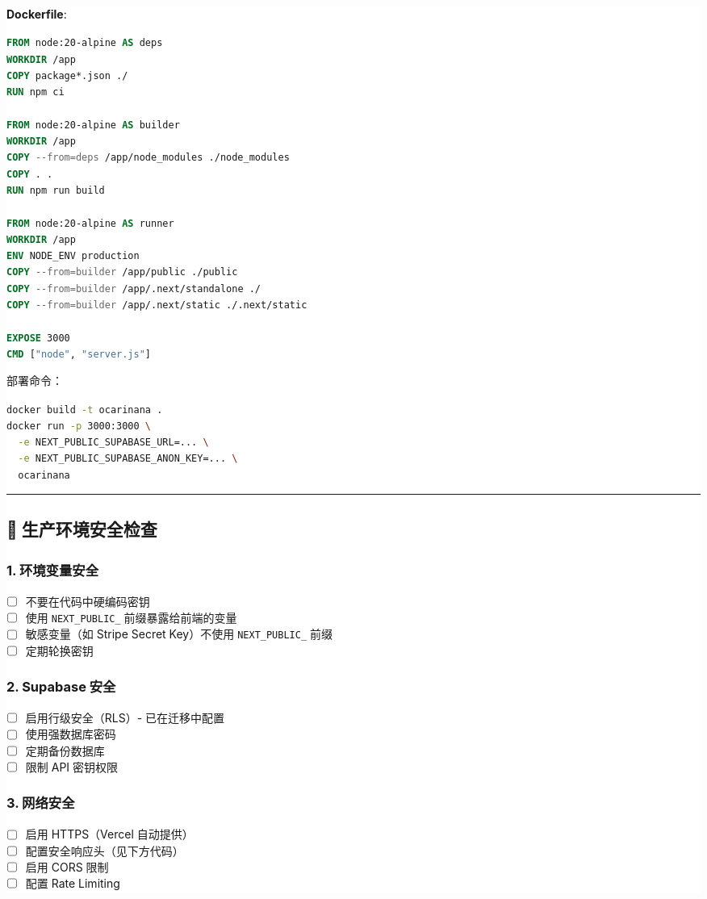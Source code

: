 **Dockerfile**:
```dockerfile
FROM node:20-alpine AS deps
WORKDIR /app
COPY package*.json ./
RUN npm ci

FROM node:20-alpine AS builder
WORKDIR /app
COPY --from=deps /app/node_modules ./node_modules
COPY . .
RUN npm run build

FROM node:20-alpine AS runner
WORKDIR /app
ENV NODE_ENV production
COPY --from=builder /app/public ./public
COPY --from=builder /app/.next/standalone ./
COPY --from=builder /app/.next/static ./.next/static

EXPOSE 3000
CMD ["node", "server.js"]
```

部署命令：
```bash
docker build -t ocarinana .
docker run -p 3000:3000 \
  -e NEXT_PUBLIC_SUPABASE_URL=... \
  -e NEXT_PUBLIC_SUPABASE_ANON_KEY=... \
  ocarinana
```

---

## 🚨 生产环境安全检查

### 1. 环境变量安全
- [ ] 不要在代码中硬编码密钥
- [ ] 使用 `NEXT_PUBLIC_` 前缀暴露给前端的变量
- [ ] 敏感变量（如 Stripe Secret Key）不使用 `NEXT_PUBLIC_` 前缀
- [ ] 定期轮换密钥

### 2. Supabase 安全
- [ ] 启用行级安全（RLS）- 已在迁移中配置
- [ ] 使用强数据库密码
- [ ] 定期备份数据库
- [ ] 限制 API 密钥权限

### 3. 网络安全
- [ ] 启用 HTTPS（Vercel 自动提供）
- [ ] 配置安全响应头（见下方代码）
- [ ] 启用 CORS 限制
- [ ] 配置 Rate Limiting

